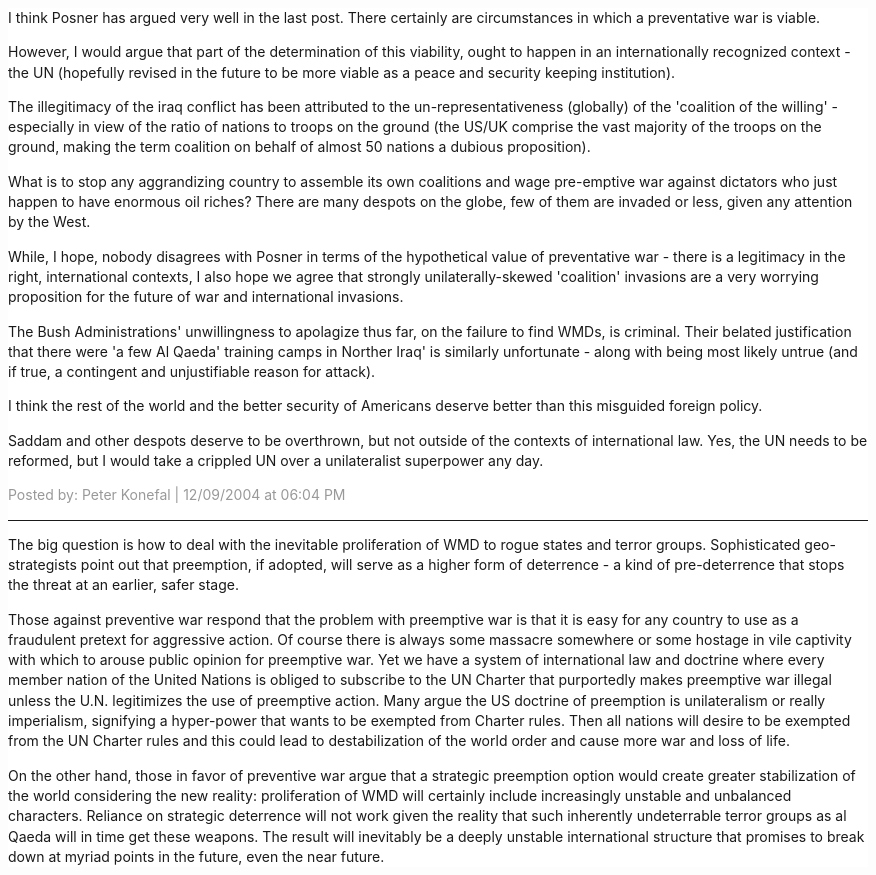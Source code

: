 I think Posner has argued very well in the last post. There certainly are circumstances in which a preventative war is viable. 

However, I would argue that part of the determination of this viability, ought to happen in an internationally recognized context - the UN (hopefully revised in the future to be more viable as a peace and security keeping institution). 

The illegitimacy of the iraq conflict has been attributed to the un-representativeness (globally) of the 'coalition of the willing' - especially in view of the ratio of nations to troops on the ground (the US/UK comprise the vast majority of the troops on the ground, making the term coalition on behalf of almost 50 nations a dubious proposition). 

What is to stop any aggrandizing country to assemble its own coalitions and wage pre-emptive war against dictators who just happen to have enormous oil riches? There are many despots on the globe, few of them are invaded or less, given any attention by the West. 

While, I hope, nobody disagrees with Posner in terms of the hypothetical value of preventative war - there is a legitimacy in the right, international contexts, I also hope we agree that strongly unilaterally-skewed 'coalition' invasions are a very worrying proposition for the future of war and international invasions. 

The Bush Administrations' unwillingness to apolagize thus far, on the failure to find WMDs, is criminal. Their belated justification that there were 'a few Al Qaeda' training camps in Norther Iraq' is similarly unfortunate - along with being most likely untrue (and if true, a contingent and unjustifiable reason for attack). 

I think the rest of the world and the better security of Americans deserve better than this misguided foreign policy. 

Saddam and other despots deserve to be overthrown, but not outside of the contexts of international law. Yes, the UN needs to be reformed, but I would take a crippled UN over a unilateralist superpower any day.

<span style="color:#999">Posted by: Peter Konefal | 12/09/2004 at 06:04 PM</span>

---

The big question is how to deal with the inevitable proliferation of WMD to rogue states and terror groups. Sophisticated geo-strategists point out that preemption, if adopted, will serve as a higher form of deterrence - a kind of pre-deterrence that stops the threat at an earlier, safer stage. 

Those against preventive war respond that the problem with preemptive war is that it is easy for any country to use as a fraudulent pretext for aggressive action. Of course there is always some massacre somewhere or some hostage in vile captivity with which to arouse public opinion for preemptive war. Yet we have a system of international law and doctrine where every member nation of the United Nations is obliged to subscribe to the UN Charter that purportedly makes preemptive war illegal unless the U.N. legitimizes the use of preemptive action. Many argue the US doctrine of preemption is unilateralism or really imperialism, signifying a hyper-power that wants to be exempted from Charter rules. Then all nations will desire to be exempted from the UN Charter rules and this could lead to destabilization of the world order and cause more war and loss of life.

On the other hand, those in favor of preventive war argue that a strategic preemption option would create greater stabilization of the world considering the new reality: proliferation of WMD will certainly include increasingly unstable and unbalanced characters. Reliance on strategic deterrence will not work given the reality that such inherently undeterrable terror groups as al Qaeda will in time get these weapons. The result will inevitably be a deeply unstable international structure that promises to break down at myriad points in the future, even the near future. 
